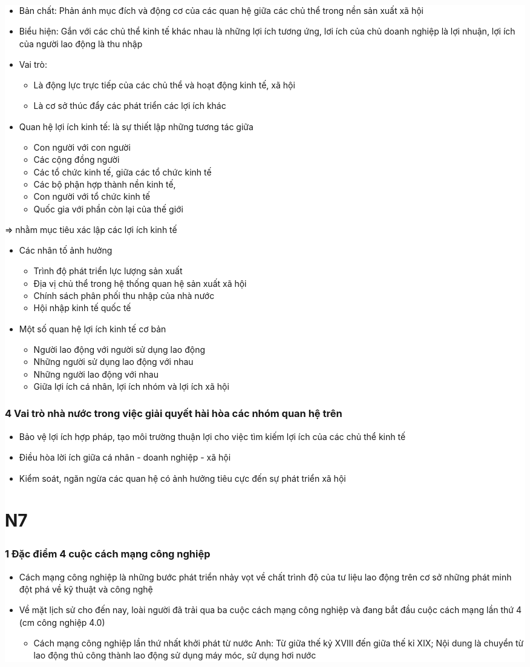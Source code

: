 - Bản chất: Phản ánh mục đích và động cơ của các quan hệ giữa các chủ thể trong nền sản xuất xã hội

- Biểu hiện: Gắn với các chủ thể kinh tế khác nhau là những lợi ích tương ứng, lơi ích của chủ doanh nghiệp là lợi nhuận, lợi ích của người lao động là thu nhập

- Vai trò:

	- Là động lực trực tiếp của các chủ thể và hoạt động kinh tế, xã hội

	- Là cơ sở thúc đẩy các phát triển các lợi ích khác

- Quan hệ lợi ích kinh tế: là sự thiết lập những tương tác giữa 

	- Con người với con người
	-  Các cộng đồng người
	- Các tổ chức kinh tế, giữa các tổ chức kinh tế
	- Các bộ phận hợp thành nền kinh tế,
	- Con người với tổ chức kinh tế
	- Quốc gia với phần còn lại của thế giới

$\Rightarrow$ nhằm mục tiêu xác lập các lợi ích kinh tế

- Các nhân tố ảnh hưởng

	- Trình độ phát triển lực lượng sản xuất
	- Địa vị chủ thể trong hệ thống quan hệ sản xuất xã hội
	- Chính sách phân phối thu nhập của nhà nước
	- Hội nhập kinh tế quốc tế 

- Một số quan hệ lợi ích kinh tế cơ bản
	- Người lao động với người sử dụng lao động
	- Những người sử dụng lao động với nhau
	- Những người lao động với nhau
	- Giữa lợi ích cá nhân, lợi ích nhóm và lợi ích xã hội


### 4 Vai trò nhà nước trong việc giải quyết hài hòa các nhóm quan hệ trên

- Bảo vệ lợi ích hợp pháp, tạo môi trường thuận lợi cho việc tìm kiếm lợi ích của các chủ thể kinh tế

- Điều hòa lời ích giữa cá nhân - doanh nghiệp - xã hội

- Kiểm soát, ngăn ngừa các quan hệ có ảnh hưởng tiêu cực đến sự phát triển xã hội

# N7

### 1 Đặc điểm 4 cuộc cách mạng công nghiệp

- Cách mạng công nghiệp là những bước phát triển nhảy vọt về chất trình độ của tư liệu lao động trên cơ sở những phát minh đột phá về kỹ thuật và công nghệ 

- Về mặt lịch sử cho đến nay, loài người đã trải qua ba cuộc cách mạng công nghiệp và đang bắt đầu cuộc cách mạng lần thứ 4 (cm công nghiệp 4.0)

	- Cách mạng công nghiệp lần thứ nhất khởi phát từ nước Anh: Từ giữa thế kỷ XVIII đến giữa thế kỉ XIX; Nội dung là chuyển từ lao động thủ công thành lao động sử dụng máy móc, sử dụng hơi nước
